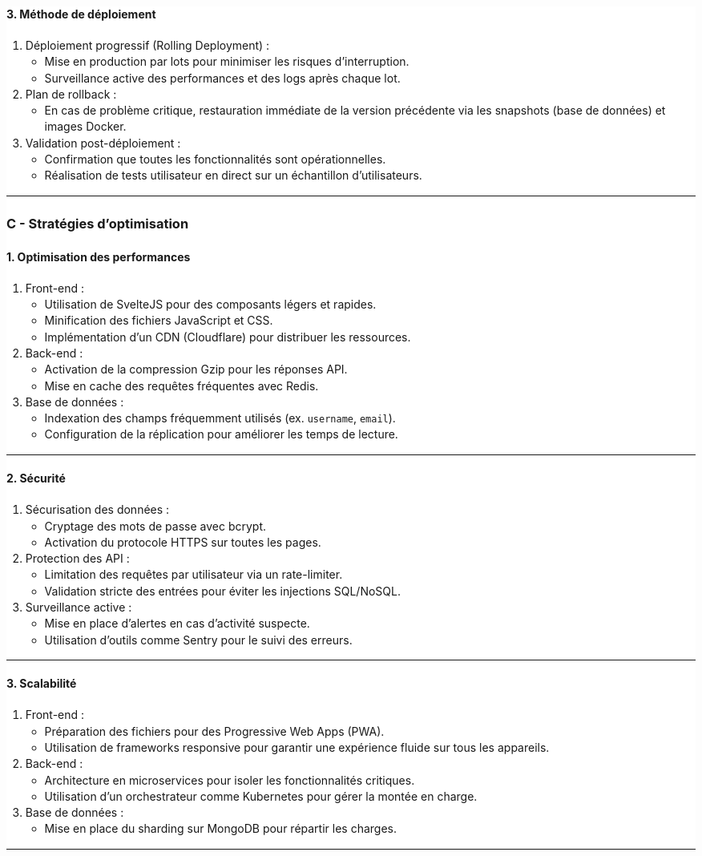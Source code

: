 
#### 3. Méthode de déploiement

1. Déploiement progressif (Rolling Deployment) :
    - Mise en production par lots pour minimiser les risques d’interruption.
    - Surveillance active des performances et des logs après chaque lot.
2. Plan de rollback :
    - En cas de problème critique, restauration immédiate de la version précédente via les snapshots (base de données) et images Docker.
3. Validation post-déploiement :
    - Confirmation que toutes les fonctionnalités sont opérationnelles.
    - Réalisation de tests utilisateur en direct sur un échantillon d’utilisateurs.

---

### C - Stratégies d’optimisation

#### 1. Optimisation des performances

1. Front-end :
    - Utilisation de SvelteJS pour des composants légers et rapides.
    - Minification des fichiers JavaScript et CSS.
    - Implémentation d’un CDN (Cloudflare) pour distribuer les ressources.
2. Back-end :
    - Activation de la compression Gzip pour les réponses API.
    - Mise en cache des requêtes fréquentes avec Redis.
3. Base de données :
    - Indexation des champs fréquemment utilisés (ex. `username`, `email`).
    - Configuration de la réplication pour améliorer les temps de lecture.

---

#### 2. Sécurité

1. Sécurisation des données :
    - Cryptage des mots de passe avec bcrypt.
    - Activation du protocole HTTPS sur toutes les pages.
2. Protection des API :
    - Limitation des requêtes par utilisateur via un rate-limiter.
    - Validation stricte des entrées pour éviter les injections SQL/NoSQL.
3. Surveillance active :
    - Mise en place d’alertes en cas d’activité suspecte.
    - Utilisation d’outils comme Sentry pour le suivi des erreurs.

---

#### 3. Scalabilité

1. Front-end :
    - Préparation des fichiers pour des Progressive Web Apps (PWA).
    - Utilisation de frameworks responsive pour garantir une expérience fluide sur tous les appareils.
2. Back-end :
    - Architecture en microservices pour isoler les fonctionnalités critiques.
    - Utilisation d’un orchestrateur comme Kubernetes pour gérer la montée en charge.
3. Base de données :
    - Mise en place du sharding sur MongoDB pour répartir les charges.

---